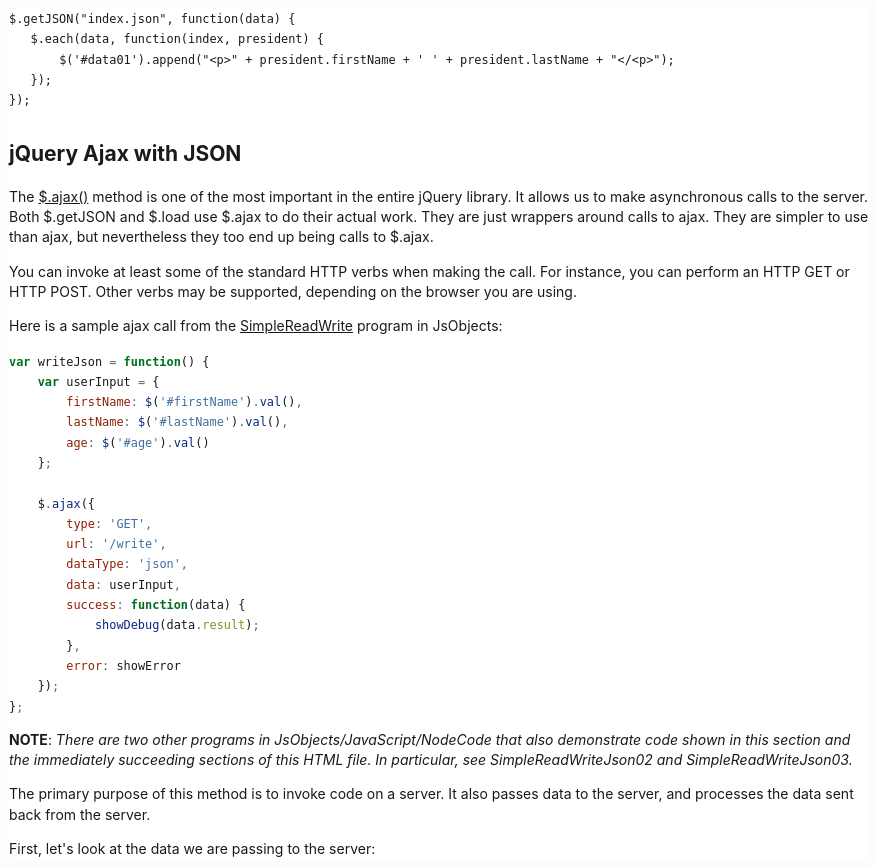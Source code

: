 ``` {.code}
$.getJSON("index.json", function(data) {
   $.each(data, function(index, president) {
       $('#data01').append("<p>" + president.firstName + ' ' + president.lastName + "</<p>");
   });
});
```

## jQuery Ajax with JSON

The [$.ajax()](http://api.jquery.com/jQuery.ajax/) method is one of the most
important in the entire jQuery library. It allows us to make asynchronous
calls to the server. Both $.getJSON and $.load use $.ajax to do their actual
work. They are just wrappers around calls to ajax. They are simpler to use
than ajax, but nevertheless they too end up being calls to $.ajax.

You can invoke at least some of the standard HTTP verbs
when making the call. For instance, you can perform an HTTP GET or HTTP
POST. Other verbs may be supported, depending on the browser you are using.

Here is a sample ajax call from the
[SimpleReadWrite](https://github.com/charliecalvert/JsObjects/) program in
JsObjects:

```javascript
var writeJson = function() {
	var userInput = {
		firstName: $('#firstName').val(),
		lastName: $('#lastName').val(),
		age: $('#age').val()
	};

	$.ajax({
		type: 'GET',
		url: '/write',
		dataType: 'json',
		data: userInput,
		success: function(data) {
			showDebug(data.result);
		},
		error: showError      
	});
};
```

**NOTE**: _There are two other programs in JsObjects/JavaScript/NodeCode that
also demonstrate code shown in this section and the immediately succeeding
sections of this HTML file. In particular, see SimpleReadWriteJson02 and
SimpleReadWriteJson03._

The primary purpose of this method is to invoke code on a server. It also
passes data to the server, and processes the data sent back from the server.

First, let's look at the data we are passing to the server:
